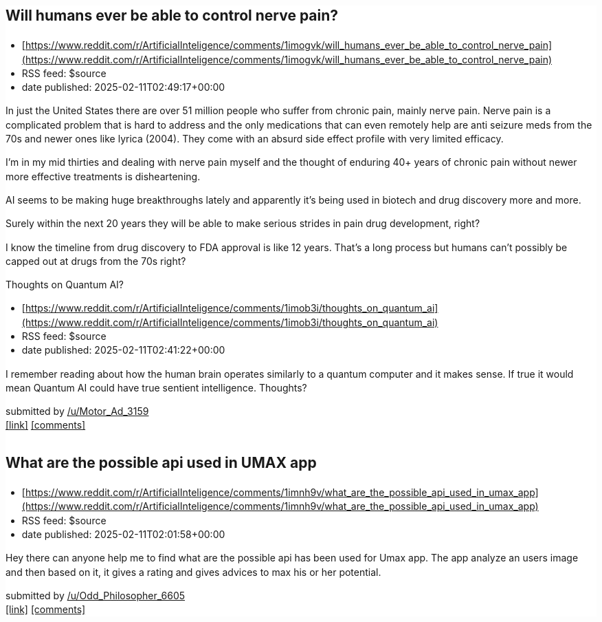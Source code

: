 ## Will humans ever be able to control nerve pain?
 - [https://www.reddit.com/r/ArtificialInteligence/comments/1imogvk/will_humans_ever_be_able_to_control_nerve_pain](https://www.reddit.com/r/ArtificialInteligence/comments/1imogvk/will_humans_ever_be_able_to_control_nerve_pain)
 - RSS feed: $source
 - date published: 2025-02-11T02:49:17+00:00

<div class="md"><p>In just the United States there are over 51 million people who suffer from chronic pain, mainly nerve pain. Nerve pain is a complicated problem that is hard to address and the only medications that can even remotely help are anti seizure meds from the 70s and newer ones like lyrica (2004). They come with an absurd side effect profile with very limited efficacy.</p> <p>I’m in my mid thirties and dealing with nerve pain myself and the thought of enduring 40+ years of chronic pain without newer more effective treatments is disheartening.</p> <p>AI seems to be making huge breakthroughs lately and apparently it’s being used in biotech and drug discovery more and more.</p> <p>Surely within the next 20 years they will be able to make serious strides in pain drug development, right?</p> <p>I know the timeline from drug discovery to FDA approval is like 12 years. That’s a long process but humans can’t possibly be capped out at drugs from the 70s right?</p> </

## Thoughts on Quantum AI?
 - [https://www.reddit.com/r/ArtificialInteligence/comments/1imob3i/thoughts_on_quantum_ai](https://www.reddit.com/r/ArtificialInteligence/comments/1imob3i/thoughts_on_quantum_ai)
 - RSS feed: $source
 - date published: 2025-02-11T02:41:22+00:00

<div class="md"><p>I remember reading about how the human brain operates similarly to a quantum computer and it makes sense. If true it would mean Quantum AI could have true sentient intelligence. Thoughts?</p> </div> &#32; submitted by &#32; <a href="https://www.reddit.com/user/Motor_Ad_3159"> /u/Motor_Ad_3159 </a> <br/> <span><a href="https://www.reddit.com/r/ArtificialInteligence/comments/1imob3i/thoughts_on_quantum_ai/">[link]</a></span> &#32; <span><a href="https://www.reddit.com/r/ArtificialInteligence/comments/1imob3i/thoughts_on_quantum_ai/">[comments]</a></span>

## What are the possible api used in UMAX app
 - [https://www.reddit.com/r/ArtificialInteligence/comments/1imnh9v/what_are_the_possible_api_used_in_umax_app](https://www.reddit.com/r/ArtificialInteligence/comments/1imnh9v/what_are_the_possible_api_used_in_umax_app)
 - RSS feed: $source
 - date published: 2025-02-11T02:01:58+00:00

<div class="md"><p>Hey there can anyone help me to find what are the possible api has been used for Umax app. The app analyze an users image and then based on it, it gives a rating and gives advices to max his or her potential.</p> </div> &#32; submitted by &#32; <a href="https://www.reddit.com/user/Odd_Philosopher_6605"> /u/Odd_Philosopher_6605 </a> <br/> <span><a href="https://www.reddit.com/r/ArtificialInteligence/comments/1imnh9v/what_are_the_possible_api_used_in_umax_app/">[link]</a></span> &#32; <span><a href="https://www.reddit.com/r/ArtificialInteligence/comments/1imnh9v/what_are_the_possible_api_used_in_umax_app/">[comments]</a></span>

